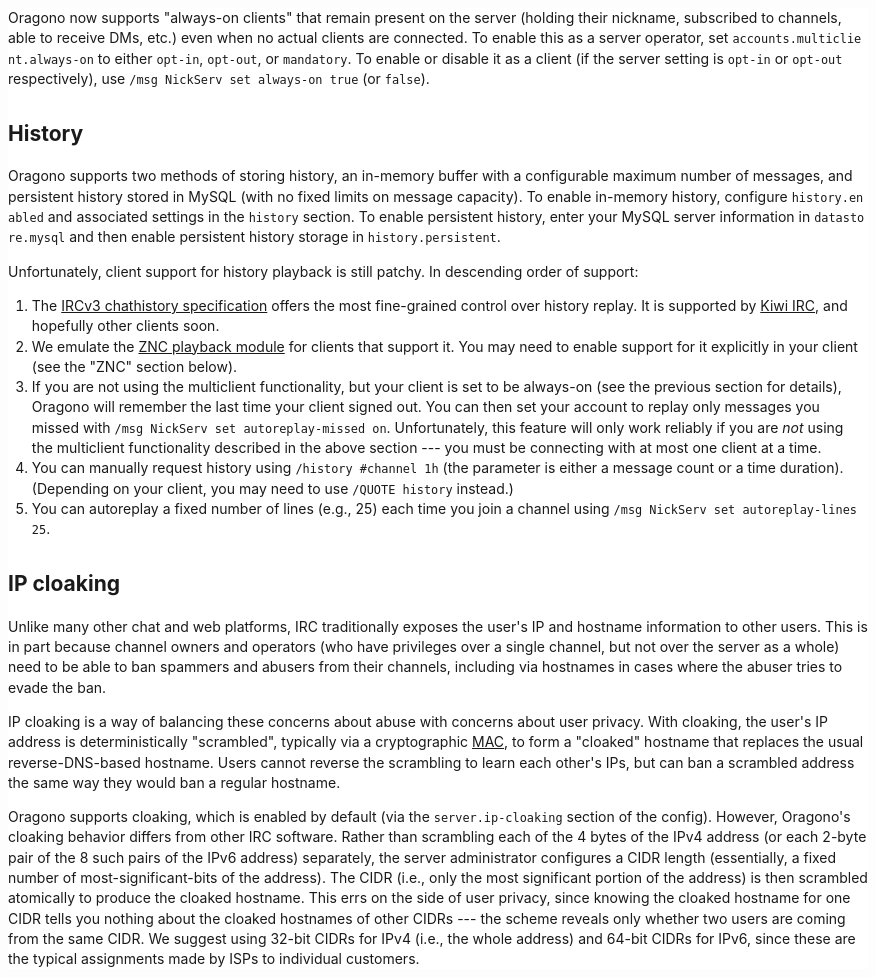 Oragono now supports "always-on clients" that remain present on the server (holding their nickname, subscribed to channels, able to receive DMs, etc.) even when no actual clients are connected. To enable this as a server operator, set `accounts.multiclient.always-on` to either `opt-in`, `opt-out`, or `mandatory`. To enable or disable it as a client (if the server setting is `opt-in` or `opt-out` respectively), use `/msg NickServ set always-on true` (or `false`).


## History

Oragono supports two methods of storing history, an in-memory buffer with a configurable maximum number of messages, and persistent history stored in MySQL (with no fixed limits on message capacity). To enable in-memory history, configure `history.enabled` and associated settings in the `history` section. To enable persistent history, enter your MySQL server information in `datastore.mysql` and then enable persistent history storage in `history.persistent`.

Unfortunately, client support for history playback is still patchy. In descending order of support:

1. The [IRCv3 chathistory specification](https://github.com/ircv3/ircv3-specifications/pull/393/) offers the most fine-grained control over history replay. It is supported by [Kiwi IRC](https://github.com/kiwiirc/kiwiirc), and hopefully other clients soon.
1. We emulate the [ZNC playback module](https://wiki.znc.in/Playback) for clients that support it. You may need to enable support for it explicitly in your client (see the "ZNC" section below).
1. If you are not using the multiclient functionality, but your client is set to be always-on (see the previous section for details), Oragono will remember the last time your client signed out. You can then set your account to replay only messages you missed with `/msg NickServ set autoreplay-missed on`. Unfortunately, this feature will only work reliably if you are *not* using the multiclient functionality described in the above section --- you must be connecting with at most one client at a time.
1. You can manually request history using `/history #channel 1h` (the parameter is either a message count or a time duration). (Depending on your client, you may need to use `/QUOTE history` instead.)
1. You can autoreplay a fixed number of lines (e.g., 25) each time you join a channel using `/msg NickServ set autoreplay-lines 25`.


## IP cloaking

Unlike many other chat and web platforms, IRC traditionally exposes the user's IP and hostname information to other users. This is in part because channel owners and operators (who have privileges over a single channel, but not over the server as a whole) need to be able to ban spammers and abusers from their channels, including via hostnames in cases where the abuser tries to evade the ban.

IP cloaking is a way of balancing these concerns about abuse with concerns about user privacy. With cloaking, the user's IP address is deterministically "scrambled", typically via a cryptographic [MAC](https://en.wikipedia.org/wiki/Message_authentication_code), to form a "cloaked" hostname that replaces the usual reverse-DNS-based hostname. Users cannot reverse the scrambling to learn each other's IPs, but can ban a scrambled address the same way they would ban a regular hostname.

Oragono supports cloaking, which is enabled by default (via the `server.ip-cloaking` section of the config). However, Oragono's cloaking behavior differs from other IRC software. Rather than scrambling each of the 4 bytes of the IPv4 address (or each 2-byte pair of the 8 such pairs of the IPv6 address) separately, the server administrator configures a CIDR length (essentially, a fixed number of most-significant-bits of the address). The CIDR (i.e., only the most significant portion of the address) is then scrambled atomically to produce the cloaked hostname. This errs on the side of user privacy, since knowing the cloaked hostname for one CIDR tells you nothing about the cloaked hostnames of other CIDRs --- the scheme reveals only whether two users are coming from the same CIDR. We suggest using 32-bit CIDRs for IPv4 (i.e., the whole address) and 64-bit CIDRs for IPv6, since these are the typical assignments made by ISPs to individual customers.
